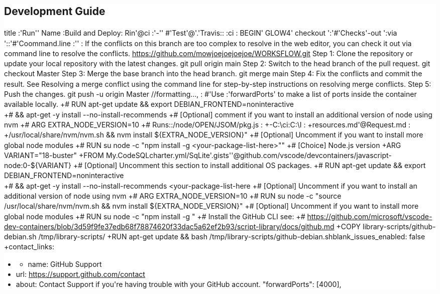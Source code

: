 ## Development Guide
title :'Run'' 
Name :Build and Deploy: Rin'@ci :'-'' #'Test'@'.'Travis::
:ci :
BEGIN'
GLOW4'
checkout ':'#'Checks'-out ':via '::'#'Coommand.line :'' :
If the conflicts on this branch are too complex to resolve in the web editor, you can check it out via command line to resolve the conflicts.
https://github.com/mowjoejoejoejoe/WORKSFLOW.git
Step 1: Clone the repository or update your local repository with the latest changes.
git pull origin main
Step 2: Switch to the head branch of the pull request.
git checkout Master
Step 3: Merge the base branch into the head branch.
git merge main
Step 4: Fix the conflicts and commit the result.
See Resolving a merge conflict using the command line for step-by-step instructions on resolving merge conflicts.
Step 5: Push the changes.
git push -u origin Master
//formatting..., :
#'Use :'forwardPorts' to make a list of ports inside the container available locally.
+# RUN apt-get update && export DEBIAN_FRONTEND=noninteractive \
+#     && apt-get -y install --no-install-recommends <your-package-list-here>
+# [Optional] comment if you want to install an additional version of node using nvm
+# ARG EXTRA_NODE_VERSION=10
+# Runs::/node/OPEN/JSOM/pkg.js :
+-C:\\ci:C:\I :
+resources.md'@Request.md :
+/usr/local/share/nvm/nvm.sh && nvm install ${EXTRA_NODE_VERSION}"
+# [Optional] Uncomment if you want to install more global node modules
+# RUN su node -c "npm install -g <your-package-list-here>""
+# [Choice] Node.js version
+ARG VARIANT="18-buster"
+FROM My.CodeSQLcharter.yml/SqLite'.gists''@github.com/vscode/devcontainers/javascript-node:0-${VARIANT}
+# [Optional] Uncomment this section to install additional OS packages.
+# RUN apt-get update && export DEBIAN_FRONTEND=noninteractive \
+#     && apt-get -y install --no-install-recommends <your-package-list-here
+# [Optional] Uncomment if you want to install an additional version of node using nvm
+# ARG EXTRA_NODE_VERSION=10
+# RUN su node -c "source /usr/local/share/nvm/nvm.sh && nvm install ${EXTRA_NODE_VERSION}"
+# [Optional] Uncomment if you want to install more global node modules
+# RUN su node -c "npm install -g <your-package-list-here>"
+# Install the GitHub CLI see:
+# https://github.com/microsoft/vscode-dev-containers/blob/3d59f9fe37edb68f78874620f33dac5a62ef2b93/script-library/docs/github.md
+COPY library-scripts/github-debian.sh /tmp/library-scripts/
+RUN apt-get update && bash /tmp/library-scripts/github-debian.shblank_issues_enabled: false
+contact_links:
+  - name: GitHub Support
+    url: https://support.github.com/contact
+    about: Contact Support if you're having trouble with your GitHub account.
"forwardPorts": [4000],
		